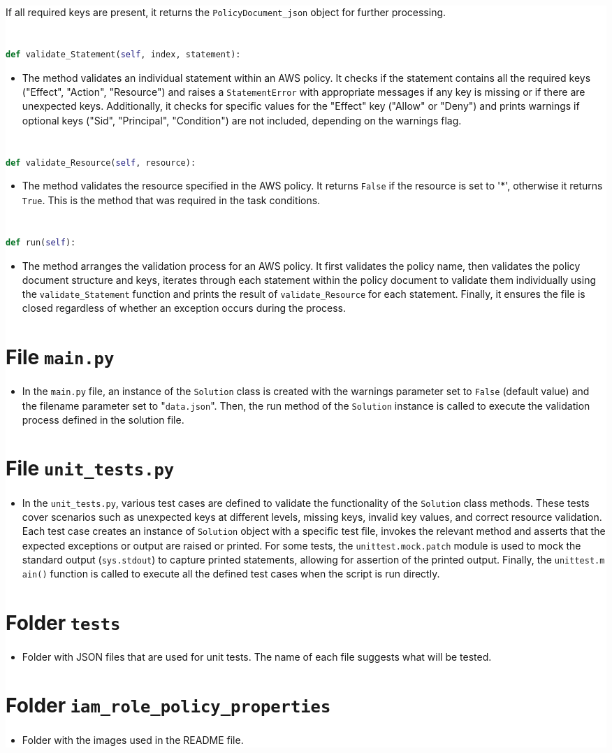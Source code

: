 If all required keys are present, it returns the ``PolicyDocument_json`` object for further processing.
#


```python
def validate_Statement(self, index, statement):
```
- The method validates an individual statement within an AWS policy. It checks if the statement contains all the required keys ("Effect", "Action", "Resource") and raises a ``StatementError`` with appropriate messages if any key is missing or if there are unexpected keys. Additionally, it checks for specific values for the "Effect" key ("Allow" or "Deny") and prints warnings if optional keys ("Sid", "Principal", "Condition") are not included, depending on the warnings flag.
#

```python
def validate_Resource(self, resource):
```
- The method validates the resource specified in the AWS policy. It returns ``False`` if the resource is set to '*', otherwise it returns ``True``. This is the method that was required in the task conditions.
# 

```python
def run(self):
```
- The method arranges the validation process for an AWS policy. It first validates the policy name, then validates the policy document structure and keys, iterates through each statement within the policy document to validate them individually using the ``validate_Statement`` function and prints the result of ``validate_Resource`` for each statement. Finally, it ensures the file is closed regardless of whether an exception occurs during the process.
# 

# File `main.py`
- In the ``main.py`` file, an instance of the ``Solution`` class is created with the warnings parameter set to ``False`` (default value) and the filename parameter set to "``data.json``". Then, the run method of the ``Solution`` instance is called to execute the validation process defined in the solution file.

# File `unit_tests.py`
- In the ``unit_tests.py``, various test cases are defined to validate the functionality of the ``Solution`` class methods. These tests cover scenarios such as unexpected keys at different levels, missing keys, invalid key values, and correct resource validation. Each test case creates an instance of ``Solution`` object with a specific test file, invokes the relevant method and asserts that the expected exceptions or output are raised or printed. 
For some tests, the ``unittest.mock.patch`` module is used to mock the standard output (``sys.stdout``) to capture printed statements, allowing for assertion of the printed output. Finally, the ``unittest.main()`` function is called to execute all the defined test cases when the script is run directly.

# Folder `tests`
- Folder with JSON files that are used for unit tests. The name of each file suggests what will be tested.

# Folder `iam_role_policy_properties`
- Folder with the images used in the README file.
